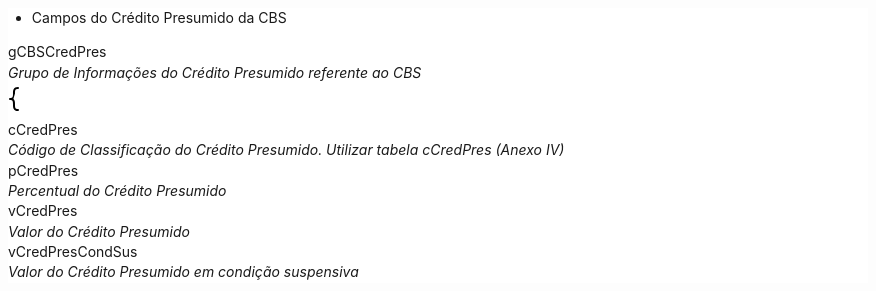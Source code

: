 </div>

- Campos do Crédito Presumido da CBS

<div class="grid grid-cols-[minmax(0px,_0.9fr)_minmax(0px,_1fr)] grid-rows-1 pl-2 pr-2 p-4 sm:px-12 gap-2 ring-2 rounded ring-[#8b5cf6]">
  <div class="row-span-1 row-start-1 col-span-1 col-start-1 w-full flex flex-row gap-1 justify-end items-center">
    <div class="min-w-32 flex flex-col gap-2 justify-center p-2 pl-4 ring-1 ring-[#8b5cf6] rounded-lg shadow-md relative">
      <span class="text-center sm:text-sm text-xs text-[#8b5cf6] group">gCBSCredPres
        <i class="ph-light ph-info absolute left-1">
          <div class="absolute left-8 -translate-x-1/2 bottom-full mb-2 hidden group-hover:block bg-gray-800 text-white text-sm rounded px-2 py-1 shadow-lg">
            Grupo de Informações do Crédito Presumido referente ao CBS
          </div>
        </i>
      </span>
    </div>
    <svg 
      xmlns="http://www.w3.org/2000/svg" 
      width="32" height="32" fill="#000000" viewBox="0 0 256 256"> <path d="M43.18,128a29.78,29.78,0,0,1,8,10.26c4.8,9.9,4.8,22,4.8,33.74,0,24.31,1,36,24,36a8,8,0,0,1,0,16c-17.48,0-29.32-6.14-35.2-18.26-4.8-9.9-4.8-22-4.8-33.74,0-24.31-1-36-24-36a8,8,0,0,1,0-16c23,0,24-11.69,24-36,0-11.72,0-23.84,4.8-33.74C50.68,38.14,62.52,32,80,32a8,8,0,0,1,0,16C57,48,56,59.69,56,84c0,11.72,0,23.84-4"></path></svg>
  </div>
  <div class="row-span-1 row-start-1 col-start-2 w-full flex gap-2 justify-start items-center">
    <div class="w-44 flex flex-col gap-2">
      <span class="text-center text-sm text-[#8b5cf6] p-1 ring-1 ring-[#8b5cf6] rounded-xl shadow-md relative">cCredPres
        <i class="ph-light ph-info absolute left-1 group">
          <div class="absolute left-1/2 -translate-x-1/2 bottom-full mb-2 min-w-40 hidden group-hover:block bg-gray-800 text-white text-sm rounded px-2 py-1 shadow-lg">
              Código de Classificação do Crédito Presumido. Utilizar tabela cCredPres (Anexo IV) 
          </div>
        </i>
      </span>
      <span class="text-center text-sm text-[#8b5cf6] p-1 ring-1 ring-[#8b5cf6] rounded-xl shadow-md relative">pCredPres
        <i class="ph-light ph-info absolute left-1 group">
          <div class="absolute left-1/2 -translate-x-1/2 bottom-full mb-2 min-w-20 hidden group-hover:block bg-gray-800 text-white text-sm rounded px-2 py-1 shadow-lg">
            Percentual do Crédito Presumido
          </div>
        </i>
      </span>
      <span class="text-center text-sm text-[#8b5cf6] p-1 ring-1 ring-[#8b5cf6] rounded-xl shadow-md relative">vCredPres
        <i class="ph-light ph-info absolute left-1 group">
          <div class="absolute left-1/2 -translate-x-1/2 bottom-full mb-2 hidden group-hover:block bg-gray-800 text-white text-sm rounded px-2 py-1 shadow-lg">
            Valor do Crédito Presumido
          </div>
        </i>
      </span>
      <span class="text-center sm:text-sm text-xs text-[#8b5cf6] p-1 ring-1 ring-[#8b5cf6] rounded-xl shadow-md relative">vCredPresCondSus
        <i class="ph-light ph-info absolute left-1 group">
          <div class="absolute left-1/2 -translate-x-1/2 bottom-full mb-2 hidden group-hover:block bg-gray-800 text-white text-sm rounded px-2 py-1 shadow-lg">
            Valor do Crédito Presumido em condição suspensiva
          </div>
        </i>
      </span>